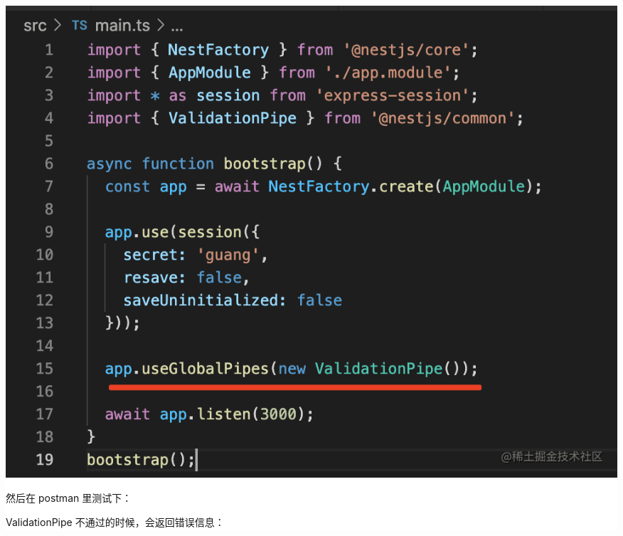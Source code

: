 ![](24-基于ACL实现权限控制.assets/4d5385c95d0e42bbafe1258482411da1tplv-k3u1fbpfcp-watermark.png)

然后在 postman 里测试下：

ValidationPipe 不通过的时候，会返回错误信息：
